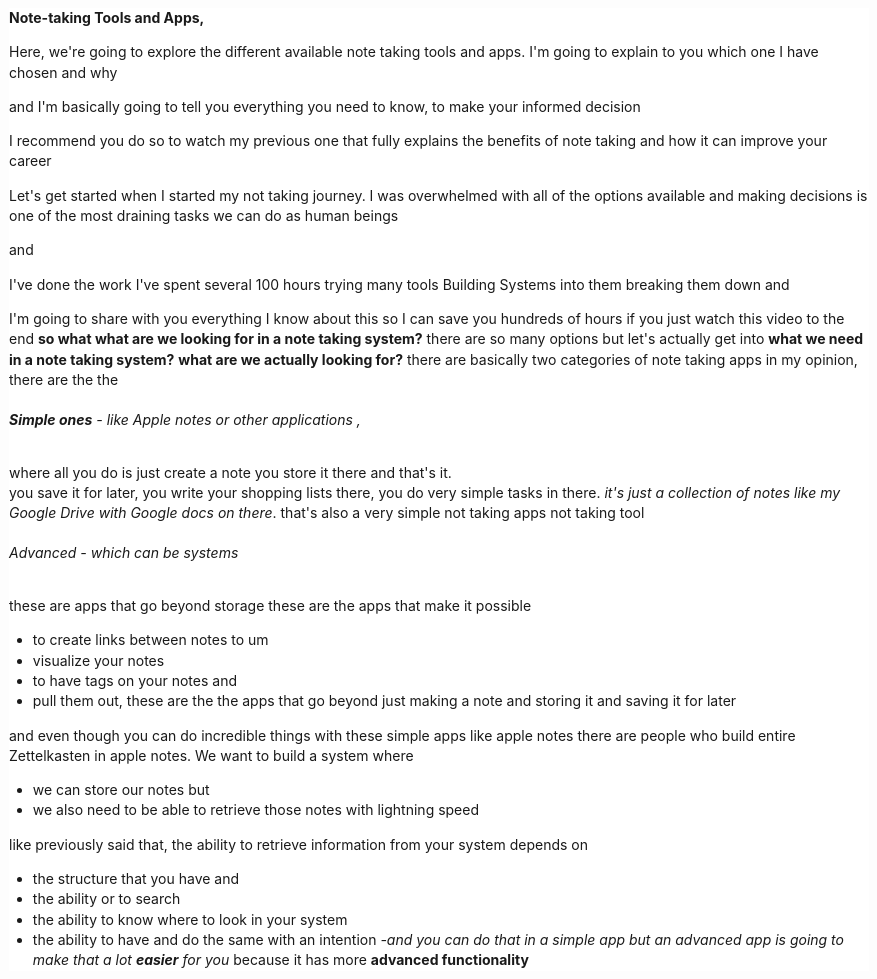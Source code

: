 
**Note-taking Tools and Apps,**

Here, we're going to explore the different available note taking tools and apps. I'm going to explain to you which one I have chosen and why 

and I'm basically going to tell you everything you need to know, to make your informed decision 

I recommend you do so to watch my previous one that fully explains the benefits of note taking and how it can improve your career 

Let's get started when I started my not taking journey.
I was overwhelmed with all of the options available and 
making decisions is one of the most draining tasks we can do as human beings 

and

I've done the work 
I've spent several 100 hours trying many tools Building Systems into them 
breaking them down and 

I'm going to share with you everything I know about this 
so I can save you hundreds of hours if you just watch this video to the end 
**so what what are we looking for in a note taking system?**
there are so many options but let's actually get into 
**what we need in a note taking system?** 
**what are we actually looking for?** 
there are basically two categories of note taking apps in my opinion,
	there are the the 
###### **Simple ones** - like Apple notes or other applications ,
where all you do is just 
create a note 
you store it there and that's it.  
you save it for later, 
you write your shopping lists there, 
you do very simple tasks in there.
*it's just a collection of notes like my Google Drive with Google docs on there*. that's also a very simple not taking apps not taking tool 

###### Advanced - which can be systems
these are apps that go beyond storage 
these are the apps that make it possible 
- to create links between notes to um 
- visualize your notes 
- to have tags on your notes and 
- pull them out, 
these are the the apps that go beyond just making a note and storing it and saving it for later 

and even though you can do incredible things with these simple apps like apple notes there are people who build entire Zettelkasten in apple notes. We want to build a system where 
- we can store our notes but 
- we also need to be able to retrieve those notes with lightning speed 

like previously said that, 
the ability to retrieve information from your system depends on
- the structure that you have and 
- the ability or to search 
- the ability to know where to look in your system
- the ability to have and do the same with an intention 
*-and you can do that in a simple app but an advanced app is going to make that a lot **easier** for you* because it has more **advanced functionality** 
